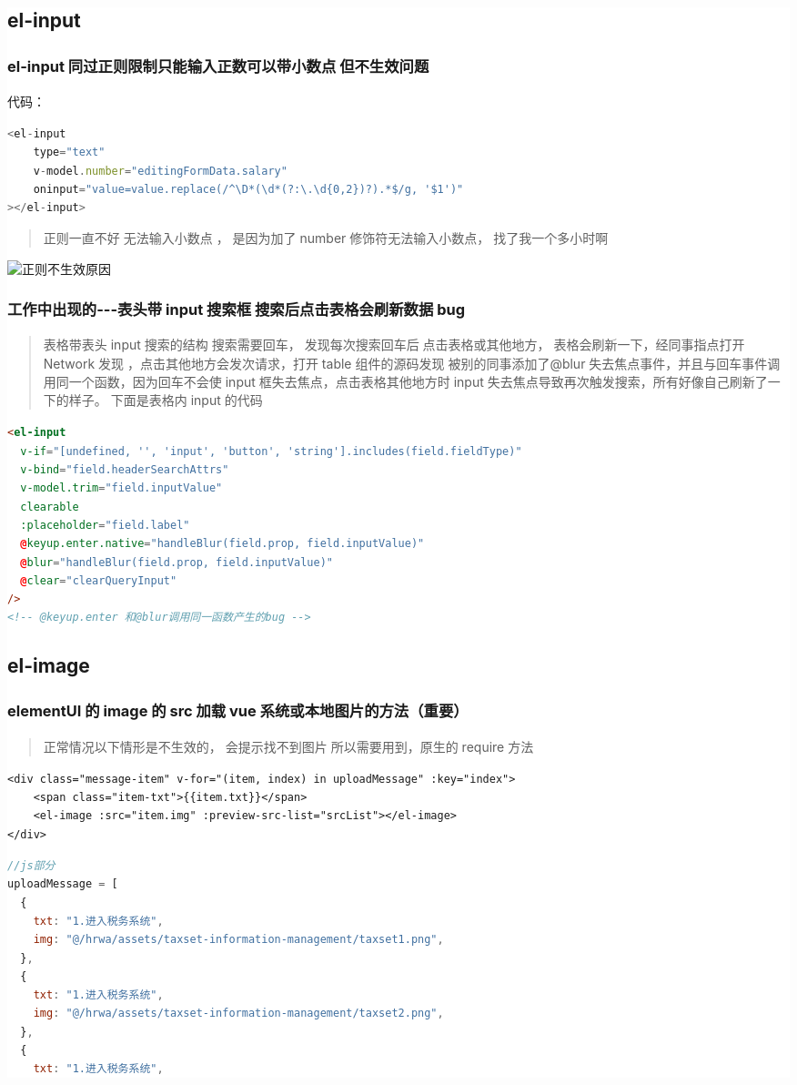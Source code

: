 ## el-input

### el-input 同过正则限制只能输入正数可以带小数点 但不生效问题

代码：

```js
<el-input
    type="text"
    v-model.number="editingFormData.salary"
    oninput="value=value.replace(/^\D*(\d*(?:\.\d{0,2})?).*$/g, '$1')"
></el-input>
```

> 正则一直不好 无法输入小数点 ， 是因为加了 number 修饰符无法输入小数点， 找了我一个多小时啊

![正则不生效原因](https://bitbw.top/public/img/my_gallery/正则不生效原因.jpg)

### 工作中出现的---表头带 input 搜索框 搜索后点击表格会刷新数据 bug

> 表格带表头 input 搜索的结构 搜索需要回车， 发现每次搜索回车后 点击表格或其他地方， 表格会刷新一下，经同事指点打开 Network 发现 ，点击其他地方会发次请求，打开 table 组件的源码发现 被别的同事添加了@blur 失去焦点事件，并且与回车事件调用同一个函数，因为回车不会使 input 框失去焦点，点击表格其他地方时 input 失去焦点导致再次触发搜索，所有好像自己刷新了一下的样子。 下面是表格内 input 的代码

```html
<el-input
  v-if="[undefined, '', 'input', 'button', 'string'].includes(field.fieldType)"
  v-bind="field.headerSearchAttrs"
  v-model.trim="field.inputValue"
  clearable
  :placeholder="field.label"
  @keyup.enter.native="handleBlur(field.prop, field.inputValue)"
  @blur="handleBlur(field.prop, field.inputValue)"
  @clear="clearQueryInput"
/>
<!-- @keyup.enter 和@blur调用同一函数产生的bug -->
```

##

## el-image

### elementUI 的 image 的 src 加载 vue 系统或本地图片的方法（重要）

> 正常情况以下情形是不生效的， 会提示找不到图片 所以需要用到，原生的 require 方法

```vue
<div class="message-item" v-for="(item, index) in uploadMessage" :key="index">
    <span class="item-txt">{{item.txt}}</span>
    <el-image :src="item.img" :preview-src-list="srcList"></el-image>
</div>
```

```js
//js部分
uploadMessage = [
  {
    txt: "1.进入税务系统",
    img: "@/hrwa/assets/taxset-information-management/taxset1.png",
  },
  {
    txt: "1.进入税务系统",
    img: "@/hrwa/assets/taxset-information-management/taxset2.png",
  },
  {
    txt: "1.进入税务系统",
```